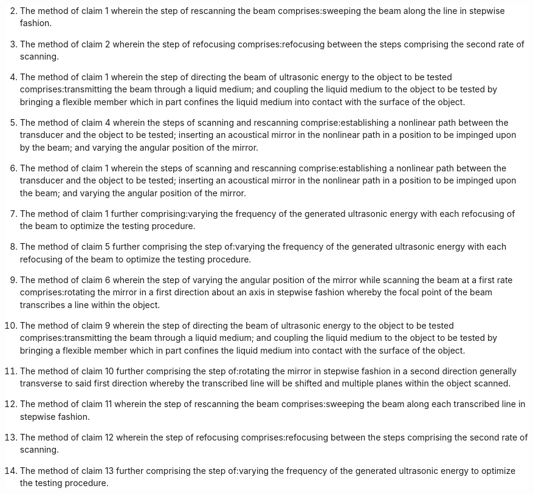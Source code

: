   
2. The method of claim 1 wherein the step of rescanning the beam comprises:sweeping the beam along the line in stepwise fashion. 

  
3. The method of claim 2 wherein the step of refocusing comprises:refocusing between the steps comprising the second rate of scanning. 

  
4. The method of claim 1 wherein the step of directing the beam of ultrasonic energy to the object to be tested comprises:transmitting the beam through a liquid medium; and coupling the liquid medium to the object to be tested by bringing a flexible member which in part confines the liquid medium into contact with the surface of the object. 

  
5. The method of claim 4 wherein the steps of scanning and rescanning comprise:establishing a nonlinear path between the transducer and the object to be tested; inserting an acoustical mirror in the nonlinear path in a position to be impinged upon by the beam; and varying the angular position of the mirror. 

  
6. The method of claim 1 wherein the steps of scanning and rescanning comprise:establishing a nonlinear path between the transducer and the object to be tested; inserting an acoustical mirror in the nonlinear path in a position to be impinged upon the beam; and varying the angular position of the mirror. 

  
7. The method of claim 1 further comprising:varying the frequency of the generated ultrasonic energy with each refocusing of the beam to optimize the testing procedure. 

  
8. The method of claim 5 further comprising the step of:varying the frequency of the generated ultrasonic energy with each refocusing of the beam to optimize the testing procedure. 

  
9. The method of claim 6 wherein the step of varying the angular position of the mirror while scanning the beam at a first rate comprises:rotating the mirror in a first direction about an axis in stepwise fashion whereby the focal point of the beam transcribes a line within the object. 

  
10. The method of claim 9 wherein the step of directing the beam of ultrasonic energy to the object to be tested comprises:transmitting the beam through a liquid medium; and coupling the liquid medium to the object to be tested by bringing a flexible member which in part confines the liquid medium into contact with the surface of the object. 

  
11. The method of claim 10 further comprising the step of:rotating the mirror in stepwise fashion in a second direction generally transverse to said first direction whereby the transcribed line will be shifted and multiple planes within the object scanned. 

  
12. The method of claim 11 wherein the step of rescanning the beam comprises:sweeping the beam along each transcribed line in stepwise fashion. 

  
13. The method of claim 12 wherein the step of refocusing comprises:refocusing between the steps comprising the second rate of scanning. 

  
14. The method of claim 13 further comprising the step of:varying the frequency of the generated ultrasonic energy to optimize the testing procedure. 

  